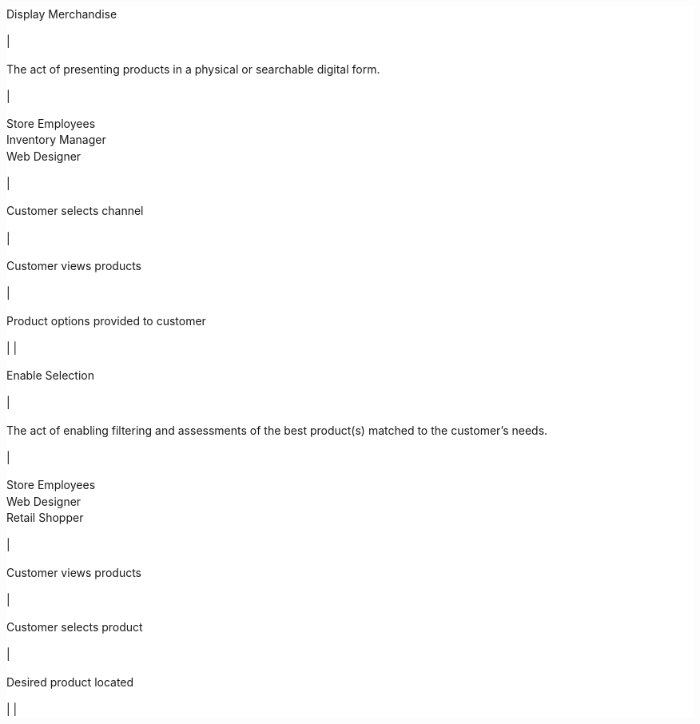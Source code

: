 Display Merchandise

 | 

The act of presenting products in a physical or searchable digital form.

 | 

Store Employees  
Inventory Manager  
Web Designer

 | 

Customer selects channel

 | 

Customer views products

 | 

Product options provided to customer

 |
| 

Enable Selection

 | 

The act of enabling filtering and assessments of the best product(s) matched to the customer’s needs.

 | 

Store Employees  
Web Designer  
Retail Shopper

 | 

Customer views products

 | 

Customer selects product

 | 

Desired product located

 |
| 
